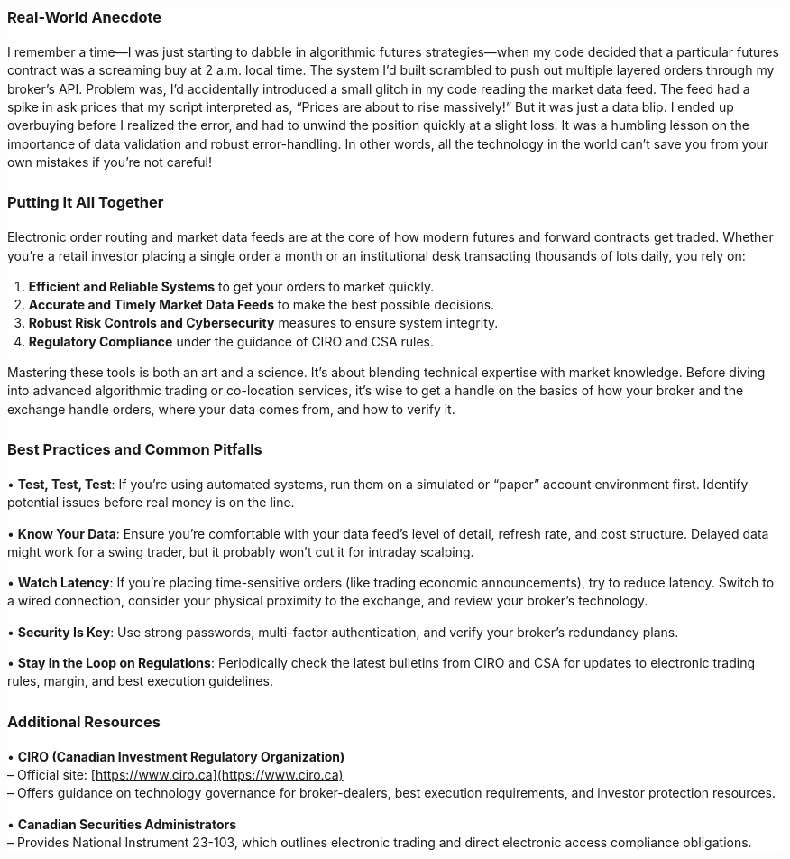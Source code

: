### Real-World Anecdote

I remember a time—I was just starting to dabble in algorithmic futures strategies—when my code decided that a particular futures contract was a screaming buy at 2 a.m. local time. The system I’d built scrambled to push out multiple layered orders through my broker’s API. Problem was, I’d accidentally introduced a small glitch in my code reading the market data feed. The feed had a spike in ask prices that my script interpreted as, “Prices are about to rise massively!” But it was just a data blip. I ended up overbuying before I realized the error, and had to unwind the position quickly at a slight loss. It was a humbling lesson on the importance of data validation and robust error-handling. In other words, all the technology in the world can’t save you from your own mistakes if you’re not careful!

### Putting It All Together

Electronic order routing and market data feeds are at the core of how modern futures and forward contracts get traded. Whether you’re a retail investor placing a single order a month or an institutional desk transacting thousands of lots daily, you rely on:

1. **Efficient and Reliable Systems** to get your orders to market quickly.  
2. **Accurate and Timely Market Data Feeds** to make the best possible decisions.  
3. **Robust Risk Controls and Cybersecurity** measures to ensure system integrity.  
4. **Regulatory Compliance** under the guidance of CIRO and CSA rules.  

Mastering these tools is both an art and a science. It’s about blending technical expertise with market knowledge. Before diving into advanced algorithmic trading or co-location services, it’s wise to get a handle on the basics of how your broker and the exchange handle orders, where your data comes from, and how to verify it.  

### Best Practices and Common Pitfalls

• **Test, Test, Test**: If you’re using automated systems, run them on a simulated or “paper” account environment first. Identify potential issues before real money is on the line.  

• **Know Your Data**: Ensure you’re comfortable with your data feed’s level of detail, refresh rate, and cost structure. Delayed data might work for a swing trader, but it probably won’t cut it for intraday scalping.  

• **Watch Latency**: If you’re placing time-sensitive orders (like trading economic announcements), try to reduce latency. Switch to a wired connection, consider your physical proximity to the exchange, and review your broker’s technology.  

• **Security Is Key**: Use strong passwords, multi-factor authentication, and verify your broker’s redundancy plans.  

• **Stay in the Loop on Regulations**: Periodically check the latest bulletins from CIRO and CSA for updates to electronic trading rules, margin, and best execution guidelines.  

### Additional Resources

• **CIRO (Canadian Investment Regulatory Organization)**  
  – Official site: [https://www.ciro.ca](https://www.ciro.ca)  
  – Offers guidance on technology governance for broker-dealers, best execution requirements, and investor protection resources.  

• **Canadian Securities Administrators**  
  – Provides National Instrument 23-103, which outlines electronic trading and direct electronic access compliance obligations.  
